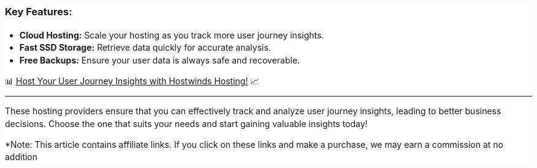 ### Key Features:
- **Cloud Hosting:** Scale your hosting as you track more user journey insights.
- **Fast SSD Storage:** Retrieve data quickly for accurate analysis.
- **Free Backups:** Ensure your user data is always safe and recoverable.

📊 [Host Your User Journey Insights with Hostwinds Hosting!](https://snipitx.com/hostwinds-jy) 📈

---

These hosting providers ensure that you can effectively track and analyze user journey insights, leading to better business decisions. Choose the one that suits your needs and start gaining valuable insights today!

*Note: This article contains affiliate links. If you click on these links and make a purchase, we may earn a commission at no addition
